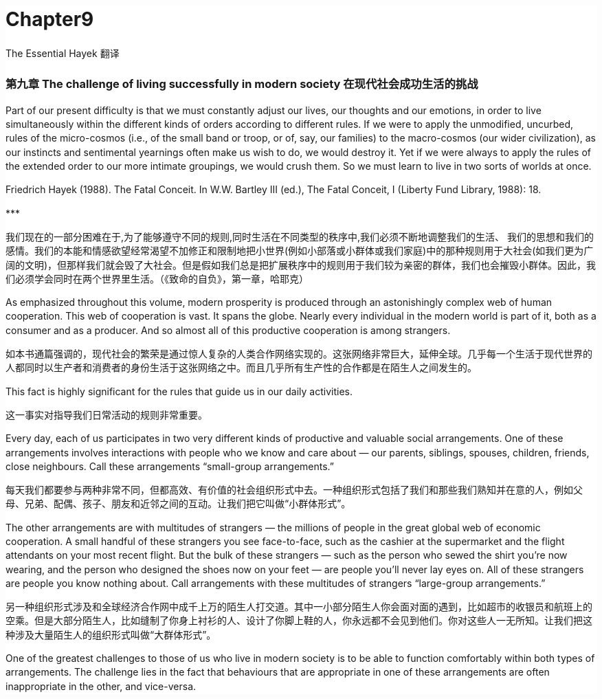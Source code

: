 # Chapter9

The Essential Hayek 翻译

### 第九章 The challenge of living successfully in modern society 在现代社会成功生活的挑战

Part of our present difficulty is that we must constantly adjust our lives, our thoughts and our emotions, in order to live simultaneously within the different kinds of orders according to different rules. If we were to apply the unmodified, uncurbed, rules of the micro-cosmos (i.e., of the small band or troop, or of, say, our families) to the macro-cosmos (our wider civilization), as our instincts and sentimental yearnings often make us wish to do, we would destroy it. Yet if we were always to apply the rules of the extended order to our more intimate groupings, we would crush them. So we must learn to live in two sorts of worlds at once.

Friedrich Hayek (1988). The Fatal Conceit. In W.W. Bartley III (ed.), The Fatal Conceit, I (Liberty Fund Library, 1988): 18.

\*\*\*

我们现在的一部分困难在于,为了能够遵守不同的规则,同时生活在不同类型的秩序中,我们必须不断地调整我们的生活、 我们的思想和我们的感情。我们的本能和情感欲望经常渴望不加修正和限制地把小世界(例如小部落或小群体或我们家庭)中的那种规则用于大社会(如我们更为广阔的文明)，但那样我们就会毁了大社会。但是假如我们总是把扩展秩序中的规则用于我们较为亲密的群体，我们也会摧毁小群体。因此，我们必须学会同时在两个世界里生活。（《致命的自负》，第一章，哈耶克）

As emphasized throughout this volume, modern prosperity is produced through an astonishingly complex web of human cooperation. This web of cooperation is vast. It spans the globe. Nearly every individual in the modern world is part of it, both as a consumer and as a producer. And so almost all of this productive cooperation is among strangers.

如本书通篇强调的，现代社会的繁荣是通过惊人复杂的人类合作网络实现的。这张网络非常巨大，延伸全球。几乎每一个生活于现代世界的人都同时以生产者和消费者的身份生活于这张网络之中。而且几乎所有生产性的合作都是在陌生人之间发生的。

This fact is highly significant for the rules that guide us in our daily activities.

这一事实对指导我们日常活动的规则非常重要。

Every day, each of us participates in two very different kinds of productive and valuable social arrangements. One of these arrangements involves interactions with people who we know and care about — our parents, siblings, spouses, children, friends, close neighbours. Call these arrangements “small-group arrangements.”

每天我们都要参与两种非常不同，但都高效、有价值的社会组织形式中去。一种组织形式包括了我们和那些我们熟知并在意的人，例如父母、兄弟、配偶、孩子、朋友和近邻之间的互动。让我们把它叫做“小群体形式”。

The other arrangements are with multitudes of strangers — the millions of people in the great global web of economic cooperation. A small handful of these strangers you see face-to-face, such as the cashier at the supermarket and the flight attendants on your most recent flight. But the bulk of these strangers — such as the person who sewed the shirt you’re now wearing, and the person who designed the shoes now on your feet — are people you’ll never lay eyes on. All of these strangers are people you know nothing about. Call arrangements with these multitudes of strangers “large-group arrangements.”

另一种组织形式涉及和全球经济合作网中成千上万的陌生人打交道。其中一小部分陌生人你会面对面的遇到，比如超市的收银员和航班上的空乘。但是大部分陌生人，比如缝制了你身上衬衫的人、设计了你脚上鞋的人，你永远都不会见到他们。你对这些人一无所知。让我们把这种涉及大量陌生人的组织形式叫做“大群体形式”。

One of the greatest challenges to those of us who live in modern society is to be able to function comfortably within both types of arrangements. The challenge lies in the fact that behaviours that are appropriate in one of these arrangements are often inappropriate in the other, and vice-versa.
